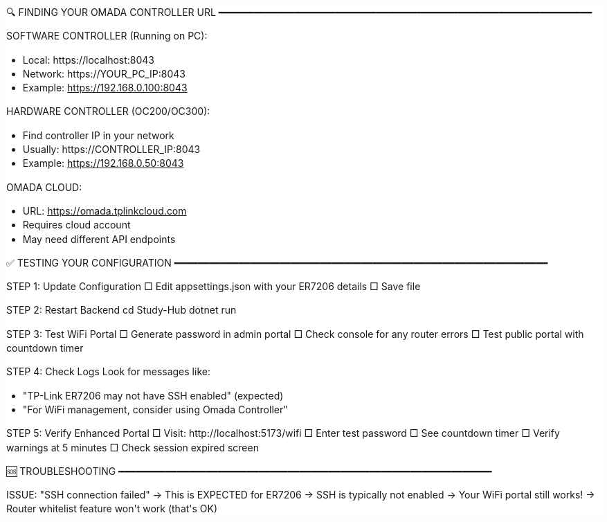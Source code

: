 
🔍 FINDING YOUR OMADA CONTROLLER URL
━━━━━━━━━━━━━━━━━━━━━━━━━━━━━━━━━━━━━━━━━━━━━━━━━━━━━━━━━━━━━━━━

SOFTWARE CONTROLLER (Running on PC):
  - Local: https://localhost:8043
  - Network: https://YOUR_PC_IP:8043
  - Example: https://192.168.0.100:8043

HARDWARE CONTROLLER (OC200/OC300):
  - Find controller IP in your network
  - Usually: https://CONTROLLER_IP:8043
  - Example: https://192.168.0.50:8043

OMADA CLOUD:
  - URL: https://omada.tplinkcloud.com
  - Requires cloud account
  - May need different API endpoints


✅ TESTING YOUR CONFIGURATION
━━━━━━━━━━━━━━━━━━━━━━━━━━━━━━━━━━━━━━━━━━━━━━━━━━━━━━━━━━━━━━━━

STEP 1: Update Configuration
  □ Edit appsettings.json with your ER7206 details
  □ Save file

STEP 2: Restart Backend
  cd Study-Hub
  dotnet run

STEP 3: Test WiFi Portal
  □ Generate password in admin portal
  □ Check console for any router errors
  □ Test public portal with countdown timer

STEP 4: Check Logs
  Look for messages like:
  - "TP-Link ER7206 may not have SSH enabled" (expected)
  - "For WiFi management, consider using Omada Controller"

STEP 5: Verify Enhanced Portal
  □ Visit: http://localhost:5173/wifi
  □ Enter test password
  □ See countdown timer
  □ Verify warnings at 5 minutes
  □ Check session expired screen


🆘 TROUBLESHOOTING
━━━━━━━━━━━━━━━━━━━━━━━━━━━━━━━━━━━━━━━━━━━━━━━━━━━━━━━━━━━━━━━━

ISSUE: "SSH connection failed"
  → This is EXPECTED for ER7206
  → SSH is typically not enabled
  → Your WiFi portal still works!
  → Router whitelist feature won't work (that's OK)
